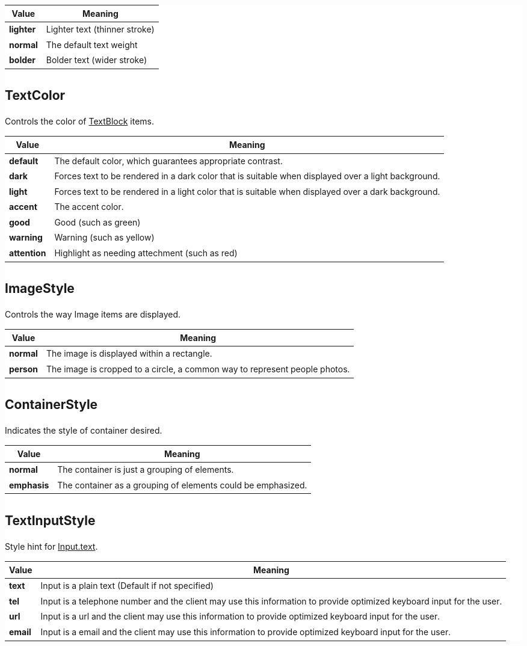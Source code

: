 | Value | Meaning |
|---|---|
| **lighter** | Lighter text (thinner stroke) |
| **normal** | The default text weight |
| **bolder** | Bolder text (wider stroke) |

## TextColor
<a name="TextColor"></a>Controls the color of [TextBlock](#textblock) items.

| Value | Meaning |
|---|---|
| **default** | The default color, which guarantees appropriate contrast. |
| **dark** | Forces text to be rendered in a dark color that is suitable when displayed over a light background. |
| **light** | Forces text to be rendered in a light color that is suitable when displayed over a dark background. |
| **accent** | The accent color. |
| **good** | Good (such as green) |
| **warning** | Warning (such as yellow) |
| **attention** | Highlight as needing attechment (such as red)|

## ImageStyle
<a name="ImageStyle"></a>Controls the way Image items are displayed.

| Value | Meaning |
|---|---|
| **normal** | The image is displayed within a rectangle. |
| **person** | The image is cropped to a circle, a common way to represent people photos. |

## ContainerStyle
<a name="ContainerStyle"></a>Indicates the style of container desired.

| Value | Meaning |
|---|---|
| **normal** | The container is just a grouping of elements. |
| **emphasis** | The container as a grouping of elements could be emphasized. |


## TextInputStyle
<a name="TextInputStyle"></a>Style hint for [Input.text](#input-text).

| Value | Meaning |
|---|---|
| **text** | Input is a plain text (Default if not specified)|
| **tel** | Input is a telephone number and the client may use this information to provide optimized keyboard input for the user.|
| **url** | Input is a url and the client may use this information to provide optimized keyboard input for the user.|
| **email** | Input is a email and the client may use this information to provide optimized keyboard input for the user.|
